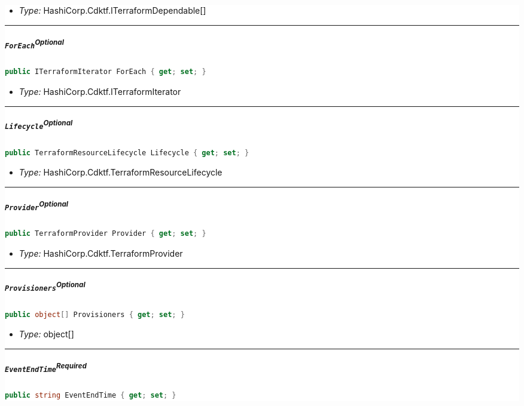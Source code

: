 - *Type:* HashiCorp.Cdktf.ITerraformDependable[]

---

##### `ForEach`<sup>Optional</sup> <a name="ForEach" id="@cdktf/provider-cloudflare.waitingRoomEvent.WaitingRoomEventConfig.property.forEach"></a>

```csharp
public ITerraformIterator ForEach { get; set; }
```

- *Type:* HashiCorp.Cdktf.ITerraformIterator

---

##### `Lifecycle`<sup>Optional</sup> <a name="Lifecycle" id="@cdktf/provider-cloudflare.waitingRoomEvent.WaitingRoomEventConfig.property.lifecycle"></a>

```csharp
public TerraformResourceLifecycle Lifecycle { get; set; }
```

- *Type:* HashiCorp.Cdktf.TerraformResourceLifecycle

---

##### `Provider`<sup>Optional</sup> <a name="Provider" id="@cdktf/provider-cloudflare.waitingRoomEvent.WaitingRoomEventConfig.property.provider"></a>

```csharp
public TerraformProvider Provider { get; set; }
```

- *Type:* HashiCorp.Cdktf.TerraformProvider

---

##### `Provisioners`<sup>Optional</sup> <a name="Provisioners" id="@cdktf/provider-cloudflare.waitingRoomEvent.WaitingRoomEventConfig.property.provisioners"></a>

```csharp
public object[] Provisioners { get; set; }
```

- *Type:* object[]

---

##### `EventEndTime`<sup>Required</sup> <a name="EventEndTime" id="@cdktf/provider-cloudflare.waitingRoomEvent.WaitingRoomEventConfig.property.eventEndTime"></a>

```csharp
public string EventEndTime { get; set; }
```
